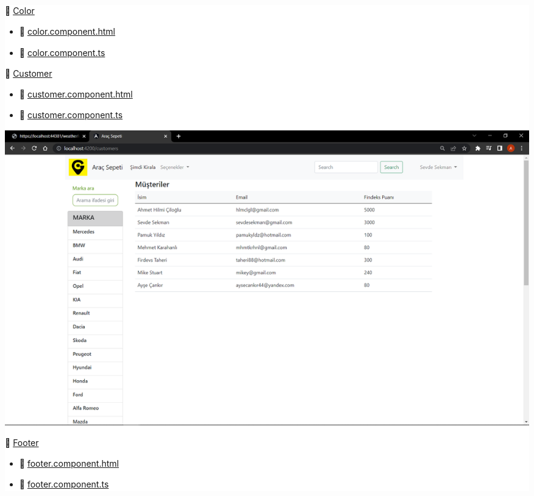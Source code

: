   :open_file_folder: [Color](https://github.com/hlmclgl/Rental-front-end/tree/master/src/app/components/color)
 
 - :page_facing_up: [color.component.html](https://github.com/hlmclgl/Rental-front-end/blob/master/src/app/components/color/color.component.html)
 
 - :page_facing_up: [color.component.ts](https://github.com/hlmclgl/Rental-front-end/blob/master/src/app/components/color/color.component.ts)
 
 :open_file_folder: [Customer](https://github.com/hlmclgl/Rental-front-end/tree/master/src/app/components/customer)
 
 - :page_facing_up: [customer.component.html](https://github.com/hlmclgl/Rental-front-end/blob/master/src/app/components/customer/customer.component.html)
 
 - :page_facing_up: [customer.component.ts](https://github.com/hlmclgl/Rental-front-end/blob/master/src/app/components/customer/customer.component.ts)
 
 ![customer](https://github.com/hlmclgl/Rental-front-end/blob/master/images/customers.png)
 
 :open_file_folder: [Footer](https://github.com/hlmclgl/Rental-front-end/tree/master/src/app/components/footer)
 
 - :page_facing_up: [footer.component.html](https://github.com/hlmclgl/Rental-front-end/blob/master/src/app/components/footer/footer.component.html)
 
 - :page_facing_up: [footer.component.ts](https://github.com/hlmclgl/Rental-front-end/blob/master/src/app/components/footer/footer.component.ts)
 